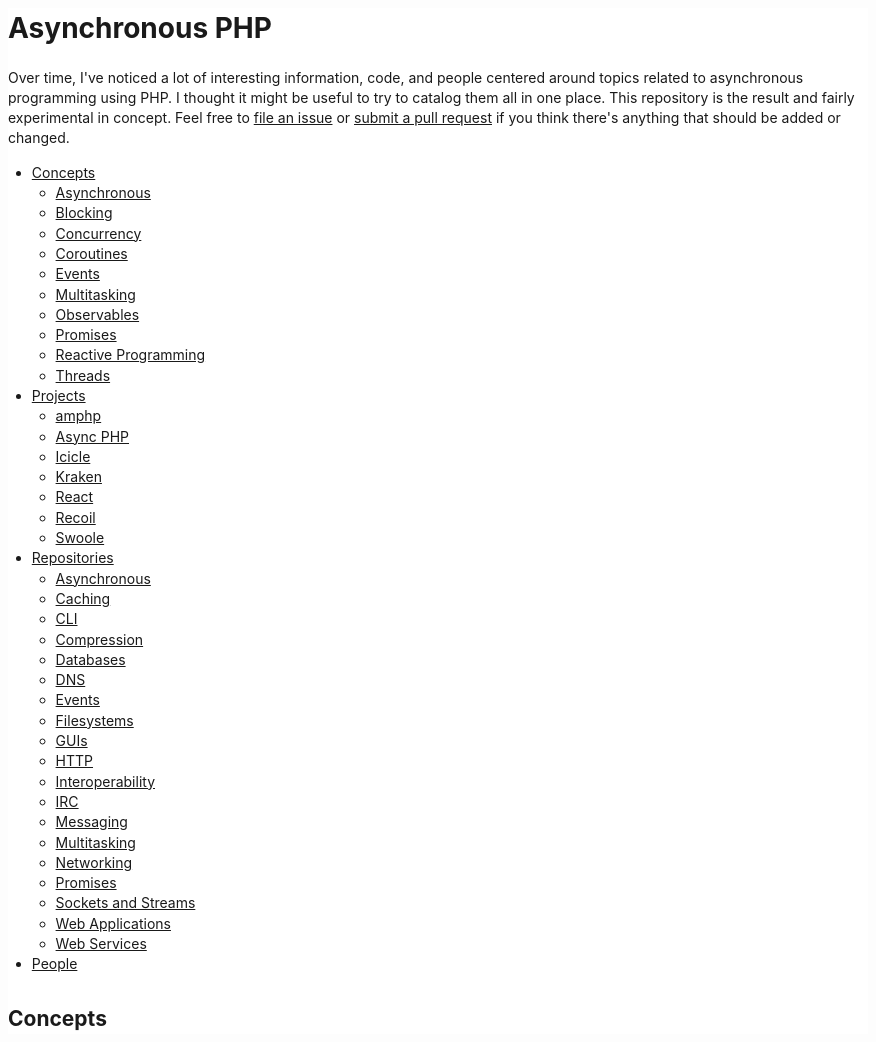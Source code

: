 # Asynchronous PHP

Over time, I've noticed a lot of interesting information, code, and people centered around topics related to asynchronous programming using PHP. I thought it might be useful to try to catalog them all in one place. This repository is the result and fairly experimental in concept. Feel free to [file an issue](https://github.com/elazar/asynchronous-php/issues) or [submit a pull request](https://help.github.com/articles/creating-a-pull-request/) if you think there's anything that should be added or changed.

* [Concepts](#concepts)
  * [Asynchronous](#asynchronous)
  * [Blocking](#blocking)
  * [Concurrency](#concurrency)
  * [Coroutines](#coroutines)
  * [Events](#events)
  * [Multitasking](#multitasking)
  * [Observables](#observables)
  * [Promises](#promises)
  * [Reactive Programming](#reactive-programming)
  * [Threads](#threads)
* [Projects](#projects)
  * [amphp](#amphp)
  * [Async PHP](#async-php)
  * [Icicle](#icicle)
  * [Kraken](#kraken)
  * [React](#react)
  * [Recoil](#recoil)
  * [Swoole](#swoole)
* [Repositories](#repositories)
  * [Asynchronous](#asynchronous-1)
  * [Caching](#caching)
  * [CLI](#cli)
  * [Compression](#compression)
  * [Databases](#databases)
  * [DNS](#dns)
  * [Events](#events)
  * [Filesystems](#filesystems)
  * [GUIs](#guis)
  * [HTTP](#http)
  * [Interoperability](#interoperability)
  * [IRC](#irc)
  * [Messaging](#messaging)
  * [Multitasking](#multitasking)
  * [Networking](#networking)
  * [Promises](#promises)
  * [Sockets and Streams](#sockets-and-streams)
  * [Web Applications](#web-applications)
  * [Web Services](#web-services)
* [People](#people)

## Concepts
